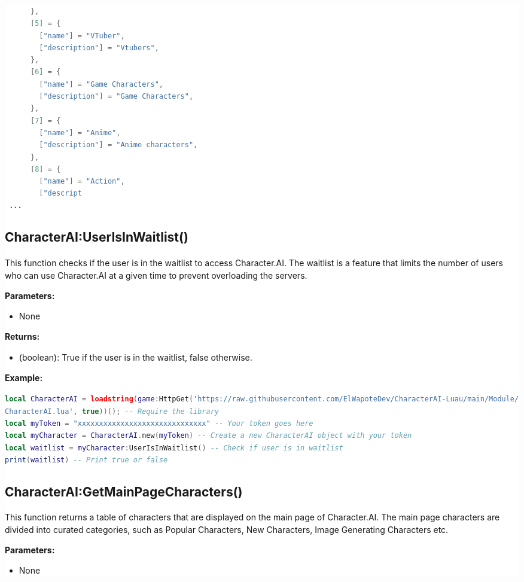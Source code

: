 ```lua
      },
      [5] = {
        ["name"] = "VTuber",
        ["description"] = "Vtubers",
      },
      [6] = {
        ["name"] = "Game Characters",
        ["description"] = "Game Characters",
      },
      [7] = {
        ["name"] = "Anime",
        ["description"] = "Anime characters",
      },
      [8] = {
        ["name"] = "Action",
        ["descript
 ...
```


## CharacterAI:UserIsInWaitlist()

This function checks if the user is in the waitlist to access Character.AI. The waitlist is a feature that limits the number of users who can use Character.AI at a given time to prevent overloading the servers.

**Parameters:**

- None

**Returns:**

- (boolean): True if the user is in the waitlist, false otherwise.

**Example:**

```lua
local CharacterAI = loadstring(game:HttpGet('https://raw.githubusercontent.com/ElWapoteDev/CharacterAI-Luau/main/Module/CharacterAI.lua', true))(); -- Require the library
local myToken = "xxxxxxxxxxxxxxxxxxxxxxxxxxxxxx" -- Your token goes here
local myCharacter = CharacterAI.new(myToken) -- Create a new CharacterAI object with your token
local waitlist = myCharacter:UserIsInWaitlist() -- Check if user is in waitlist
print(waitlist) -- Print true or false
```

## CharacterAI:GetMainPageCharacters()

This function returns a table of characters that are displayed on the main page of Character.AI. The main page characters are divided into curated categories, such as Popular Characters, New Characters, Image Generating Characters etc.

**Parameters:**

- None

